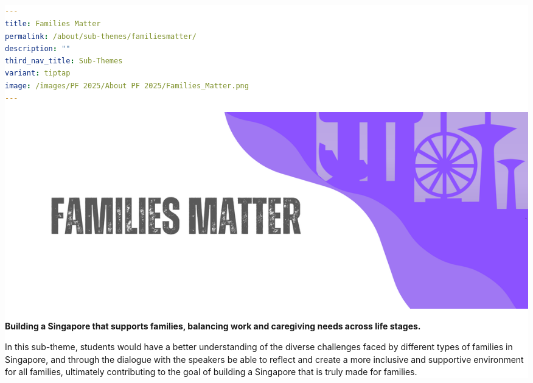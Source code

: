 ```yaml
---
title: Families Matter
permalink: /about/sub-themes/familiesmatter/
description: ""
third_nav_title: Sub-Themes
variant: tiptap
image: /images/PF 2025/About PF 2025/Families_Matter.png
---
```

<p></p>
<div class="isomer-image-wrapper">
<img style="width: 100%" height="auto" width="100%" alt="" src="/images/PF 2025/About PF 2025/Families_Matter.png">
</div>
<p><strong>Building a Singapore that supports families, balancing work and caregiving needs across life stages.</strong>
</p>
<p>In this sub-theme, students would have a better understanding of the diverse
challenges faced by different types of families in Singapore, and through
the dialogue with the speakers be able to reflect and create a more inclusive
and supportive environment for all families, ultimately contributing to
the goal of building a Singapore that is truly made for families.</p>
<p></p>